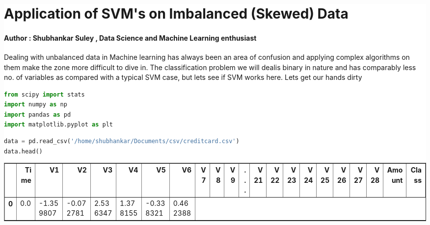 
#                      Application of SVM's on Imbalanced (Skewed) Data

#### Author : Shubhankar Suley , Data Science and Machine Learning enthusiast

Dealing with unbalanced data in Machine learning has always been an area of confusion and applying complex algorithms on them make the zone more difficult to dive in. The classification problem we will dealis binary in nature and has comparably less no. of variables as compared with a typical SVM case, but lets see if SVM works here. Lets get our hands dirty


```python
from scipy import stats
import numpy as np
import pandas as pd
import matplotlib.pyplot as plt
```


```python
data = pd.read_csv('/home/shubhankar/Documents/csv/creditcard.csv')
data.head()
```




</style>
<table border="1" class="dataframe">
  <thead>
    <tr style="text-align: right;">
      <th></th>
      <th>Time</th>
      <th>V1</th>
      <th>V2</th>
      <th>V3</th>
      <th>V4</th>
      <th>V5</th>
      <th>V6</th>
      <th>V7</th>
      <th>V8</th>
      <th>V9</th>
      <th>...</th>
      <th>V21</th>
      <th>V22</th>
      <th>V23</th>
      <th>V24</th>
      <th>V25</th>
      <th>V26</th>
      <th>V27</th>
      <th>V28</th>
      <th>Amount</th>
      <th>Class</th>
    </tr>
  </thead>
  <tbody>
    <tr>
      <th>0</th>
      <td>0.0</td>
      <td>-1.359807</td>
      <td>-0.072781</td>
      <td>2.536347</td>
      <td>1.378155</td>
      <td>-0.338321</td>
      <td>0.462388</td>